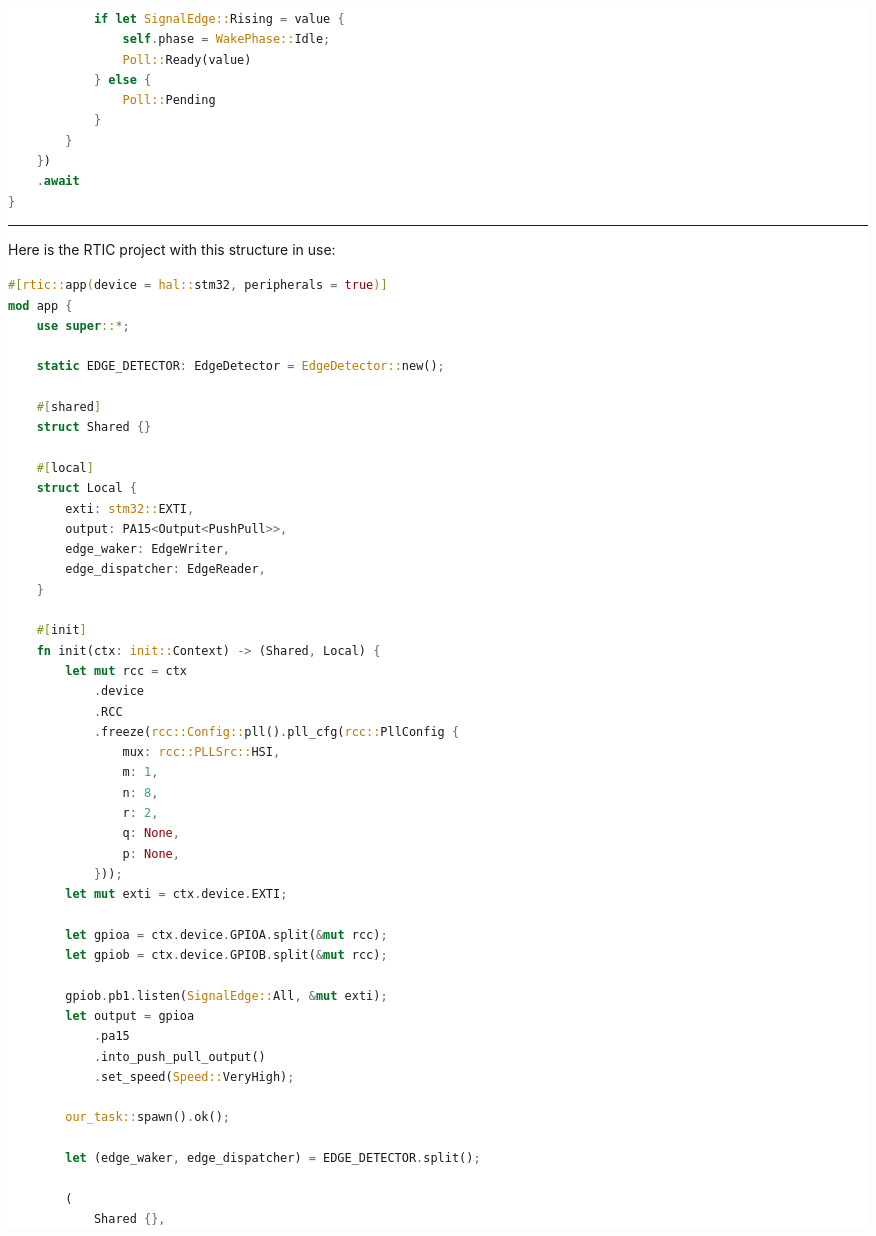 ```rust
            if let SignalEdge::Rising = value {
                self.phase = WakePhase::Idle;
                Poll::Ready(value)
            } else {
                Poll::Pending
            }
        }
    })
    .await
}
```

---

Here is the RTIC project with this structure in use:

```rust
#[rtic::app(device = hal::stm32, peripherals = true)]
mod app {
    use super::*;

    static EDGE_DETECTOR: EdgeDetector = EdgeDetector::new();

    #[shared]
    struct Shared {}

    #[local]
    struct Local {
        exti: stm32::EXTI,
        output: PA15<Output<PushPull>>,
        edge_waker: EdgeWriter,
        edge_dispatcher: EdgeReader,
    }

    #[init]
    fn init(ctx: init::Context) -> (Shared, Local) {
        let mut rcc = ctx
            .device
            .RCC
            .freeze(rcc::Config::pll().pll_cfg(rcc::PllConfig {
                mux: rcc::PLLSrc::HSI,
                m: 1,
                n: 8,
                r: 2,
                q: None,
                p: None,
            }));
        let mut exti = ctx.device.EXTI;

        let gpioa = ctx.device.GPIOA.split(&mut rcc);
        let gpiob = ctx.device.GPIOB.split(&mut rcc);

        gpiob.pb1.listen(SignalEdge::All, &mut exti);
        let output = gpioa
            .pa15
            .into_push_pull_output()
            .set_speed(Speed::VeryHigh);

        our_task::spawn().ok();

        let (edge_waker, edge_dispatcher) = EDGE_DETECTOR.split();

        (
            Shared {},
```